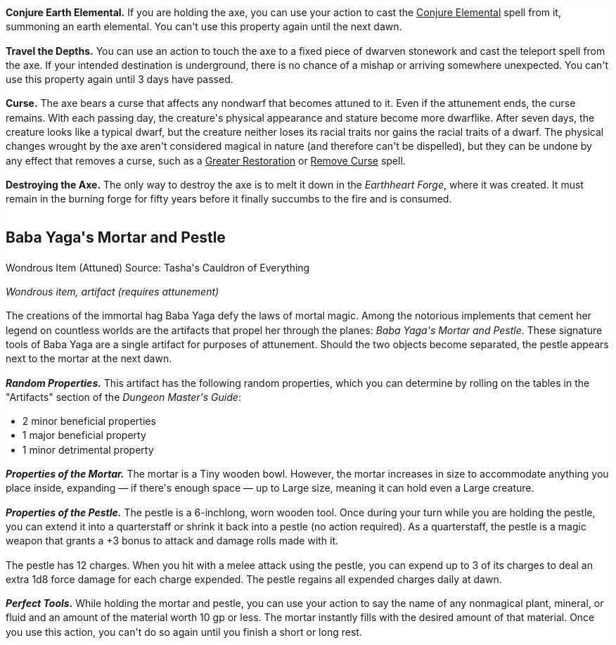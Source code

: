 **Conjure Earth Elemental.** If you are holding the axe, you can use your action to cast the [Conjure Elemental](http://dnd5e.wikidot.com/spell:conjure-elemental) spell from it, summoning an earth elemental. You can't use this property again until the next dawn.

**Travel the Depths.** You can use an action to touch the axe to a fixed piece of dwarven stonework and cast the teleport spell from the axe. If your intended destination is underground, there is no chance of a mishap or arriving somewhere unexpected. You can't use this property again until 3 days have passed.

**Curse.** The axe bears a curse that affects any nondwarf that becomes attuned to it. Even if the attunement ends, the curse remains. With each passing day, the creature's physical appearance and stature become more dwarflike. After seven days, the creature looks like a typical dwarf, but the creature neither loses its racial traits nor gains the racial traits of a dwarf. The physical changes wrought by the axe aren't considered magical in nature (and therefore can't be dispelled), but they can be undone by any effect that removes a curse, such as a [Greater Restoration](http://dnd5e.wikidot.com/spell:greater-restoration) or [Remove Curse](http://dnd5e.wikidot.com/spell:remove-curse) spell.

**Destroying the Axe.** The only way to destroy the axe is to melt it down in the *Earthheart Forge*, where it was created. It must remain in the burning forge for fifty years before it finally succumbs to the fire and is consumed.

## Baba Yaga's Mortar and Pestle
Wondrous Item (Attuned)
Source: Tasha's Cauldron of Everything

*Wondrous item, artifact (requires attunement)*

The creations of the immortal hag Baba Yaga defy the laws of mortal magic. Among the notorious implements that cement her legend on countless worlds are the artifacts that propel her through the planes: *Baba Yaga's Mortar and Pestle*. These signature tools of Baba Yaga are a single artifact for purposes of attunement. Should the two objects become separated, the pestle appears next to the mortar at the next dawn.

***Random Properties.*** This artifact has the following random properties, which you can determine by rolling on the tables in the "Artifacts" section of the *Dungeon Master's Guide*:

* 2 minor beneficial properties
* 1 major beneficial property
* 1 minor detrimental property

***Properties of the Mortar.*** The mortar is a Tiny wooden bowl. However, the mortar increases in size to accommodate anything you place inside, expanding — if there's enough space — up to Large size, meaning it can hold even a Large creature.

***Properties of the Pestle.*** The pestle is a 6-inchlong, worn wooden tool. Once during your turn while you are holding the pestle, you can extend it into a quarterstaff or shrink it back into a pestle (no action required). As a quarterstaff, the pestle is a magic weapon that grants a +3 bonus to attack and damage rolls made with it.

The pestle has 12 charges. When you hit with a melee attack using the pestle, you can expend up to 3 of its charges to deal an extra 1d8 force damage for each charge expended. The pestle regains all expended charges daily at dawn.

***Perfect Tools.*** While holding the mortar and pestle, you can use your action to say the name of any nonmagical plant, mineral, or fluid and an amount of the material worth 10 gp or less. The mortar instantly fills with the desired amount of that material. Once you use this action, you can't do so again until you finish a short or long rest.
